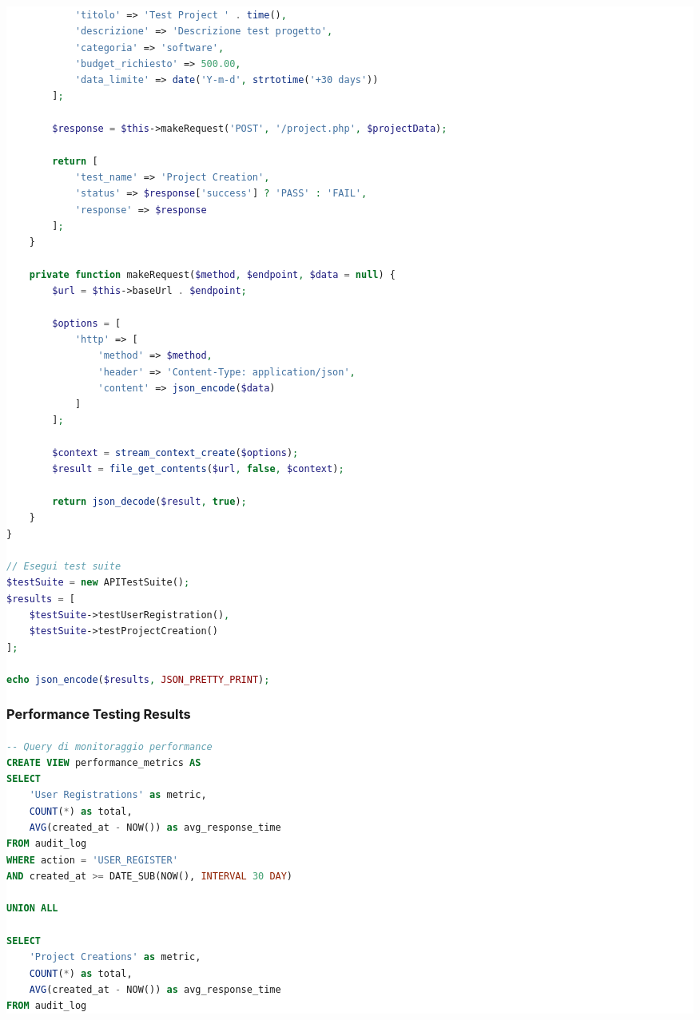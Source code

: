 ```php
            'titolo' => 'Test Project ' . time(),
            'descrizione' => 'Descrizione test progetto',
            'categoria' => 'software',
            'budget_richiesto' => 500.00,
            'data_limite' => date('Y-m-d', strtotime('+30 days'))
        ];
        
        $response = $this->makeRequest('POST', '/project.php', $projectData);
        
        return [
            'test_name' => 'Project Creation',
            'status' => $response['success'] ? 'PASS' : 'FAIL',
            'response' => $response
        ];
    }
    
    private function makeRequest($method, $endpoint, $data = null) {
        $url = $this->baseUrl . $endpoint;
        
        $options = [
            'http' => [
                'method' => $method,
                'header' => 'Content-Type: application/json',
                'content' => json_encode($data)
            ]
        ];
        
        $context = stream_context_create($options);
        $result = file_get_contents($url, false, $context);
        
        return json_decode($result, true);
    }
}

// Esegui test suite
$testSuite = new APITestSuite();
$results = [
    $testSuite->testUserRegistration(),
    $testSuite->testProjectCreation()
];

echo json_encode($results, JSON_PRETTY_PRINT);
```

### **Performance Testing Results**
```sql
-- Query di monitoraggio performance
CREATE VIEW performance_metrics AS
SELECT 
    'User Registrations' as metric,
    COUNT(*) as total,
    AVG(created_at - NOW()) as avg_response_time
FROM audit_log 
WHERE action = 'USER_REGISTER' 
AND created_at >= DATE_SUB(NOW(), INTERVAL 30 DAY)

UNION ALL

SELECT 
    'Project Creations' as metric,
    COUNT(*) as total,
    AVG(created_at - NOW()) as avg_response_time
FROM audit_log 
```